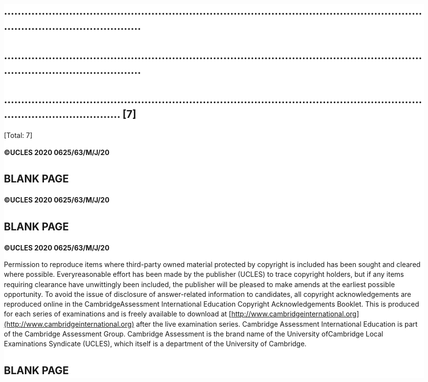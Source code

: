 ## .................................................................................................................................................................. 

## .................................................................................................................................................................. 

## ............................................................................................................................................................ [7] 

 [Total: 7] 


**©UCLES 2020 0625/63/M/J/20** 

## BLANK PAGE 


**©UCLES 2020 0625/63/M/J/20** 

## BLANK PAGE 


**©UCLES 2020 0625/63/M/J/20** 

Permission to reproduce items where third-party owned material protected by copyright is included has been sought and cleared where possible. Everyreasonable effort has been made by the publisher (UCLES) to trace copyright holders, but if any items requiring clearance have unwittingly been included, the publisher will be pleased to make amends at the earliest possible opportunity. To avoid the issue of disclosure of answer-related information to candidates, all copyright acknowledgements are reproduced online in the CambridgeAssessment International Education Copyright Acknowledgements Booklet. This is produced for each series of examinations and is freely available to download at [http://www.cambridgeinternational.org](http://www.cambridgeinternational.org) after the live examination series. Cambridge Assessment International Education is part of the Cambridge Assessment Group. Cambridge Assessment is the brand name of the University ofCambridge Local Examinations Syndicate (UCLES), which itself is a department of the University of Cambridge. 

## BLANK PAGE 


